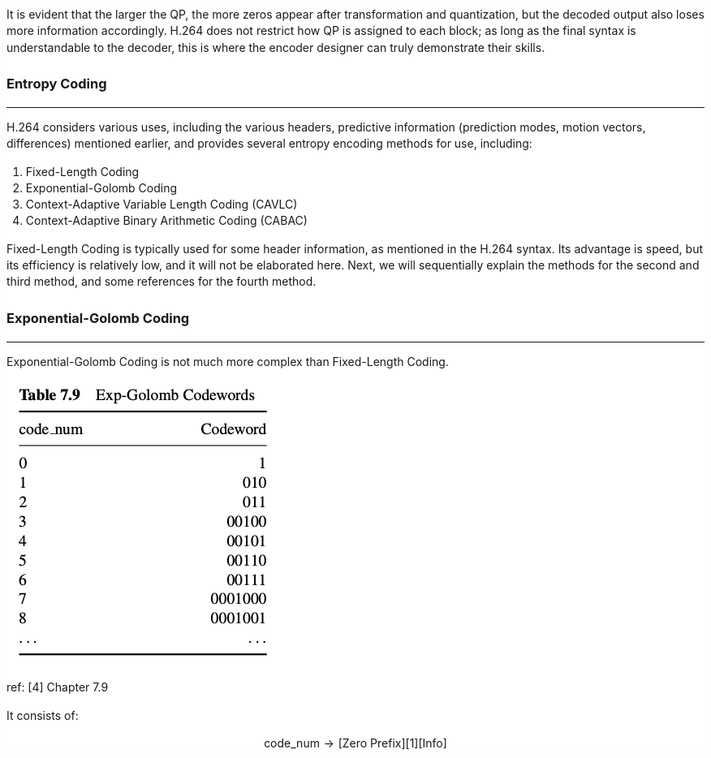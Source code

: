 It is evident that the larger the QP, the more zeros appear after transformation and quantization, but the decoded output also loses more information accordingly. H.264 does not restrict how QP is assigned to each block; as long as the final syntax is understandable to the decoder, this is where the encoder designer can truly demonstrate their skills.

### Entropy Coding

---

H.264 considers various uses, including the various headers, predictive information (prediction modes, motion vectors, differences) mentioned earlier, and provides several entropy encoding methods for use, including:

1. Fixed-Length Coding
2. Exponential-Golomb Coding
3. Context-Adaptive Variable Length Coding (CAVLC)
4. Context-Adaptive Binary Arithmetic Coding (CABAC)

Fixed-Length Coding is typically used for some header information, as mentioned in the H.264 syntax. Its advantage is speed, but its efficiency is relatively low, and it will not be elaborated here. Next, we will sequentially explain the methods for the second and third method, and some references for the fourth method.

### Exponential-Golomb Coding

---

Exponential-Golomb Coding is not much more complex than Fixed-Length Coding.

![ref: [4] Chapter 7.9](README_imgs/%25E6%2588%25AA%25E5%259C%2596_2024-05-15_%25E6%2599%259A%25E4%25B8%258A9.08.34.png)

ref: [4] Chapter 7.9

It consists of:

$$
\text{code\_num} \longrightarrow  [\text{Zero Prefix}][1][\text{Info}]
$$
